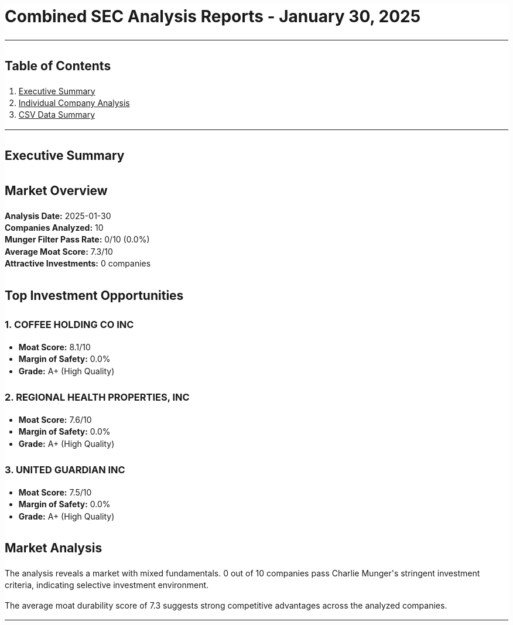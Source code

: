 # Combined SEC Analysis Reports - January 30, 2025

---

## Table of Contents

1. [Executive Summary](#executive-summary)
2. [Individual Company Analysis](#individual-company-analysis)
3. [CSV Data Summary](#csv-data-summary)

---

## Executive Summary


## Market Overview

**Analysis Date:** 2025-01-30  
**Companies Analyzed:** 10  
**Munger Filter Pass Rate:** 0/10 (0.0%)  
**Average Moat Score:** 7.3/10  
**Attractive Investments:** 0 companies

## Top Investment Opportunities

### 1. COFFEE HOLDING CO INC
- **Moat Score:** 8.1/10
- **Margin of Safety:** 0.0%
- **Grade:** A+ (High Quality)

### 2. REGIONAL HEALTH PROPERTIES, INC
- **Moat Score:** 7.6/10
- **Margin of Safety:** 0.0%
- **Grade:** A+ (High Quality)

### 3. UNITED GUARDIAN INC
- **Moat Score:** 7.5/10
- **Margin of Safety:** 0.0%
- **Grade:** A+ (High Quality)


## Market Analysis

The analysis reveals a market with mixed fundamentals. 
0 out of 10 companies pass Charlie Munger's stringent investment criteria, 
indicating selective investment environment.

The average moat durability score of 7.3 suggests strong 
competitive advantages across the analyzed companies.

---